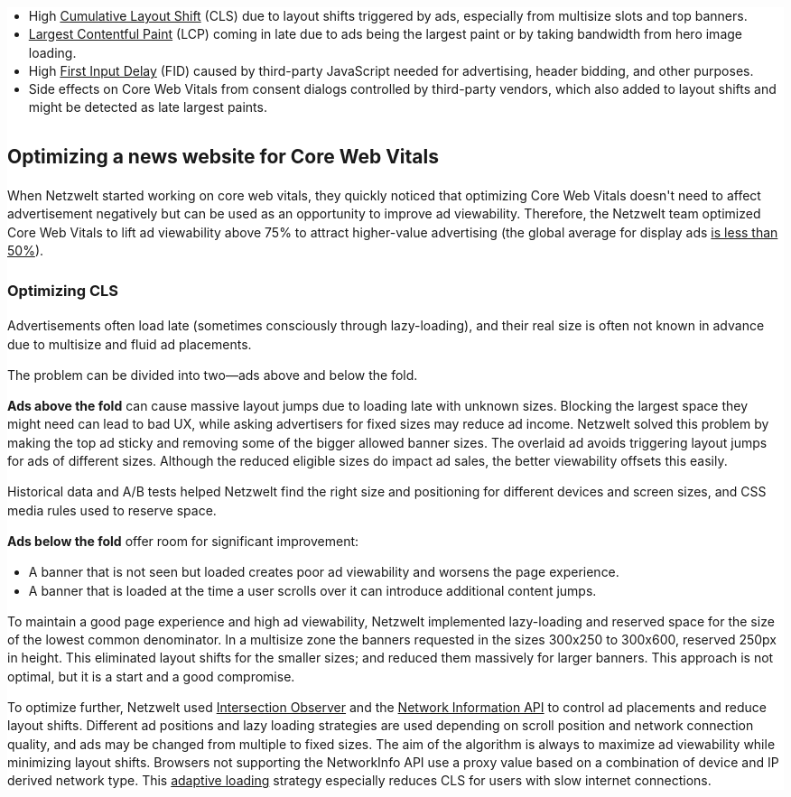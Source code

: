 * High [Cumulative Layout Shift](/cls) (CLS) due to layout shifts triggered by ads,
especially from multisize slots and top banners.
* [Largest Contentful Paint](/lcp) (LCP) coming in late due to ads being the largest paint
or by taking bandwidth from hero image loading.
* High [First Input Delay](/fid) (FID) caused by third-party JavaScript needed for advertising,
header bidding, and other purposes.
* Side effects on Core Web Vitals from consent dialogs controlled by third-party vendors,
which also added to layout shifts and might be detected as late largest paints.

## Optimizing a news website for Core Web Vitals

When Netzwelt started working on core web vitals,
they quickly noticed that optimizing Core Web Vitals doesn't need to affect advertisement negatively
but can be used as an opportunity to improve ad viewability.
Therefore, the Netzwelt team optimized Core Web Vitals to lift ad viewability
above 75% to attract higher-value advertising
(the global average for display ads
[is less than 50%](https://www.thinkwithgoogle.com/feature/viewability/state-of-viewability)).

### Optimizing CLS

Advertisements often load late (sometimes consciously through lazy-loading),
and their real size is often not known in advance due to multisize and fluid ad placements.

The problem can be divided into two—ads above and below the fold.

**Ads above the fold** can cause massive layout jumps due to loading late with unknown sizes.
Blocking the largest space they might need can lead to bad UX,
while asking advertisers for fixed sizes may reduce ad income.
Netzwelt solved this problem by making the top ad sticky and removing some of the bigger allowed banner sizes.
The overlaid ad avoids triggering layout jumps for ads of different sizes.
Although the reduced eligible sizes do impact ad sales, the better viewability offsets this easily.

Historical data and A/B tests helped Netzwelt find the right size
and positioning for different devices and screen sizes,
and CSS media rules used to reserve space.

**Ads below the fold** offer room for significant improvement:

* A banner that is not seen but loaded creates poor ad viewability and worsens the page experience.
* A banner that is loaded at the time a user scrolls over it can introduce additional content jumps.

To maintain a good page experience and high ad viewability,
Netzwelt implemented lazy-loading and reserved space for the size of the lowest common denominator.
In a multisize zone the banners requested in the sizes 300x250 to 300x600, reserved 250px in height.
This eliminated layout shifts for the smaller sizes; and reduced them massively for larger banners.
This approach is not optimal, but it is a start and a good compromise.

To optimize further,
Netzwelt used
[Intersection Observer](https://developer.mozilla.org/en-US/docs/Web/API/Intersection_Observer_API) and the
[Network Information API](https://developer.mozilla.org/en-US/docs/Web/API/Network_Information_API)
to control ad placements and reduce layout shifts.
Different ad positions and lazy loading strategies are used depending on
scroll position and network connection quality,
and ads may be changed from multiple to fixed sizes.
The aim of the algorithm is always to maximize ad viewability while minimizing layout shifts.
Browsers not supporting the NetworkInfo API use a proxy value based on a
combination of device and IP derived network type.
This
[adaptive loading](https://addyosmani.com/blog/adaptive-loading/)
strategy especially reduces CLS for users with slow internet connections.